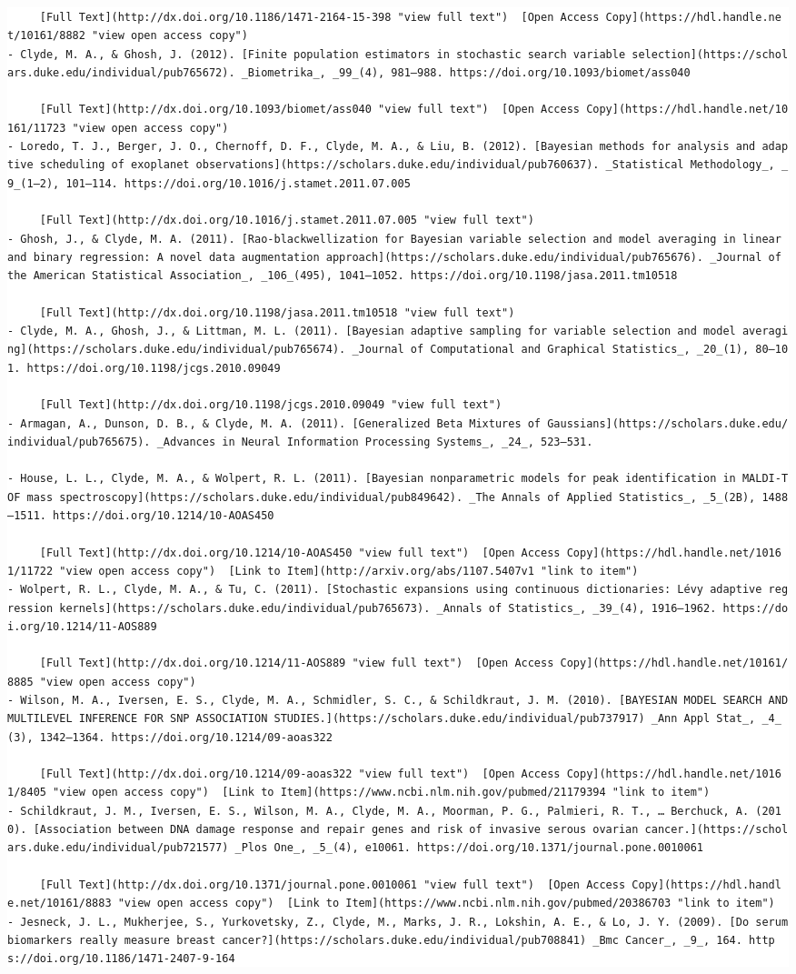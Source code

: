          [Full Text](http://dx.doi.org/10.1186/1471-2164-15-398 "view full text")  [Open Access Copy](https://hdl.handle.net/10161/8882 "view open access copy")
    - Clyde, M. A., & Ghosh, J. (2012). [Finite population estimators in stochastic search variable selection](https://scholars.duke.edu/individual/pub765672). _Biometrika_, _99_(4), 981–988. https://doi.org/10.1093/biomet/ass040
        
         [Full Text](http://dx.doi.org/10.1093/biomet/ass040 "view full text")  [Open Access Copy](https://hdl.handle.net/10161/11723 "view open access copy")
    - Loredo, T. J., Berger, J. O., Chernoff, D. F., Clyde, M. A., & Liu, B. (2012). [Bayesian methods for analysis and adaptive scheduling of exoplanet observations](https://scholars.duke.edu/individual/pub760637). _Statistical Methodology_, _9_(1–2), 101–114. https://doi.org/10.1016/j.stamet.2011.07.005
        
         [Full Text](http://dx.doi.org/10.1016/j.stamet.2011.07.005 "view full text")
    - Ghosh, J., & Clyde, M. A. (2011). [Rao-blackwellization for Bayesian variable selection and model averaging in linear and binary regression: A novel data augmentation approach](https://scholars.duke.edu/individual/pub765676). _Journal of the American Statistical Association_, _106_(495), 1041–1052. https://doi.org/10.1198/jasa.2011.tm10518
        
         [Full Text](http://dx.doi.org/10.1198/jasa.2011.tm10518 "view full text")
    - Clyde, M. A., Ghosh, J., & Littman, M. L. (2011). [Bayesian adaptive sampling for variable selection and model averaging](https://scholars.duke.edu/individual/pub765674). _Journal of Computational and Graphical Statistics_, _20_(1), 80–101. https://doi.org/10.1198/jcgs.2010.09049
        
         [Full Text](http://dx.doi.org/10.1198/jcgs.2010.09049 "view full text")
    - Armagan, A., Dunson, D. B., & Clyde, M. A. (2011). [Generalized Beta Mixtures of Gaussians](https://scholars.duke.edu/individual/pub765675). _Advances in Neural Information Processing Systems_, _24_, 523–531.
        
    - House, L. L., Clyde, M. A., & Wolpert, R. L. (2011). [Bayesian nonparametric models for peak identification in MALDI-TOF mass spectroscopy](https://scholars.duke.edu/individual/pub849642). _The Annals of Applied Statistics_, _5_(2B), 1488–1511. https://doi.org/10.1214/10-AOAS450
        
         [Full Text](http://dx.doi.org/10.1214/10-AOAS450 "view full text")  [Open Access Copy](https://hdl.handle.net/10161/11722 "view open access copy")  [Link to Item](http://arxiv.org/abs/1107.5407v1 "link to item")
    - Wolpert, R. L., Clyde, M. A., & Tu, C. (2011). [Stochastic expansions using continuous dictionaries: Lévy adaptive regression kernels](https://scholars.duke.edu/individual/pub765673). _Annals of Statistics_, _39_(4), 1916–1962. https://doi.org/10.1214/11-AOS889
        
         [Full Text](http://dx.doi.org/10.1214/11-AOS889 "view full text")  [Open Access Copy](https://hdl.handle.net/10161/8885 "view open access copy")
    - Wilson, M. A., Iversen, E. S., Clyde, M. A., Schmidler, S. C., & Schildkraut, J. M. (2010). [BAYESIAN MODEL SEARCH AND MULTILEVEL INFERENCE FOR SNP ASSOCIATION STUDIES.](https://scholars.duke.edu/individual/pub737917) _Ann Appl Stat_, _4_(3), 1342–1364. https://doi.org/10.1214/09-aoas322
        
         [Full Text](http://dx.doi.org/10.1214/09-aoas322 "view full text")  [Open Access Copy](https://hdl.handle.net/10161/8405 "view open access copy")  [Link to Item](https://www.ncbi.nlm.nih.gov/pubmed/21179394 "link to item")
    - Schildkraut, J. M., Iversen, E. S., Wilson, M. A., Clyde, M. A., Moorman, P. G., Palmieri, R. T., … Berchuck, A. (2010). [Association between DNA damage response and repair genes and risk of invasive serous ovarian cancer.](https://scholars.duke.edu/individual/pub721577) _Plos One_, _5_(4), e10061. https://doi.org/10.1371/journal.pone.0010061
        
         [Full Text](http://dx.doi.org/10.1371/journal.pone.0010061 "view full text")  [Open Access Copy](https://hdl.handle.net/10161/8883 "view open access copy")  [Link to Item](https://www.ncbi.nlm.nih.gov/pubmed/20386703 "link to item")
    - Jesneck, J. L., Mukherjee, S., Yurkovetsky, Z., Clyde, M., Marks, J. R., Lokshin, A. E., & Lo, J. Y. (2009). [Do serum biomarkers really measure breast cancer?](https://scholars.duke.edu/individual/pub708841) _Bmc Cancer_, _9_, 164. https://doi.org/10.1186/1471-2407-9-164
        